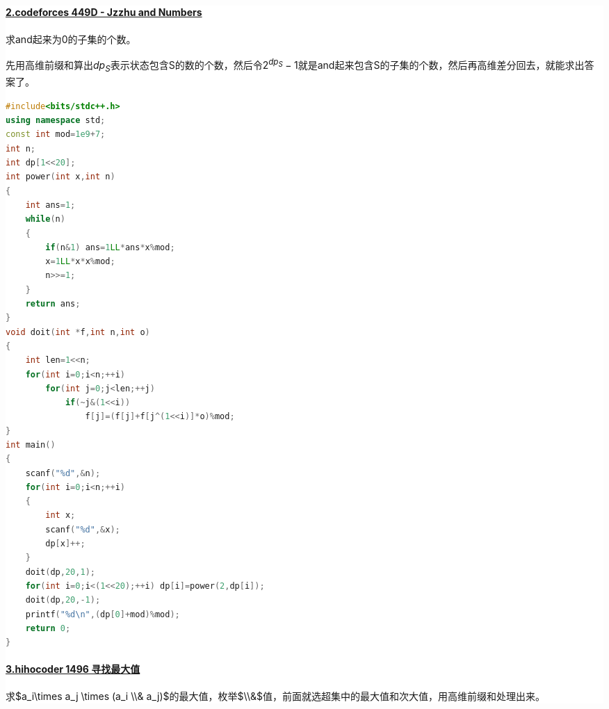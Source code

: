 #### [2.codeforces 449D - Jzzhu and Numbers](http://codeforces.com/problemset/problem/449/D)

求and起来为0的子集的个数。

先用高维前缀和算出$dp_S$表示状态包含S的数的个数，然后令$2^{dp_S}-1$就是and起来包含S的子集的个数，然后再高维差分回去，就能求出答案了。

``` C++
#include<bits/stdc++.h>
using namespace std;
const int mod=1e9+7;
int n;
int dp[1<<20];
int power(int x,int n)
{
    int ans=1;
    while(n)
    {
        if(n&1) ans=1LL*ans*x%mod;
        x=1LL*x*x%mod;
        n>>=1;
    }
    return ans;
}
void doit(int *f,int n,int o)
{
    int len=1<<n;
    for(int i=0;i<n;++i)
        for(int j=0;j<len;++j)
            if(~j&(1<<i))
                f[j]=(f[j]+f[j^(1<<i)]*o)%mod;
}
int main()
{
    scanf("%d",&n);
    for(int i=0;i<n;++i)
    {
        int x;
        scanf("%d",&x);
        dp[x]++;
    }
    doit(dp,20,1);
    for(int i=0;i<(1<<20);++i) dp[i]=power(2,dp[i]);
    doit(dp,20,-1);
    printf("%d\n",(dp[0]+mod)%mod);
    return 0;
}
```

#### [3.hihocoder 1496 寻找最大值](http://hihocoder.com/problemset/problem/1496)

求$a_i\times a_j \times (a_i \\& a_j)$的最大值，枚举$\\&$值，前面就选超集中的最大值和次大值，用高维前缀和处理出来。
